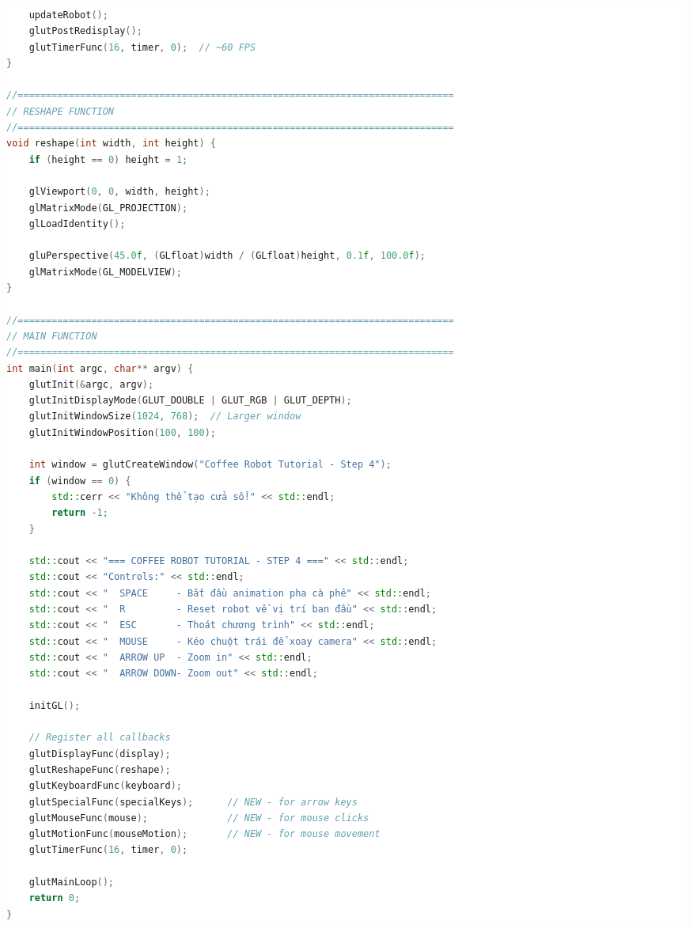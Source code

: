 ```cpp
    updateRobot();
    glutPostRedisplay();
    glutTimerFunc(16, timer, 0);  // ~60 FPS
}

//=============================================================================
// RESHAPE FUNCTION
//=============================================================================
void reshape(int width, int height) {
    if (height == 0) height = 1;
    
    glViewport(0, 0, width, height);
    glMatrixMode(GL_PROJECTION);
    glLoadIdentity();
    
    gluPerspective(45.0f, (GLfloat)width / (GLfloat)height, 0.1f, 100.0f);
    glMatrixMode(GL_MODELVIEW);
}

//=============================================================================
// MAIN FUNCTION
//=============================================================================
int main(int argc, char** argv) {
    glutInit(&argc, argv);
    glutInitDisplayMode(GLUT_DOUBLE | GLUT_RGB | GLUT_DEPTH);
    glutInitWindowSize(1024, 768);  // Larger window
    glutInitWindowPosition(100, 100);
    
    int window = glutCreateWindow("Coffee Robot Tutorial - Step 4");
    if (window == 0) {
        std::cerr << "Không thể tạo cửa sổ!" << std::endl;
        return -1;
    }
    
    std::cout << "=== COFFEE ROBOT TUTORIAL - STEP 4 ===" << std::endl;
    std::cout << "Controls:" << std::endl;
    std::cout << "  SPACE     - Bắt đầu animation pha cà phê" << std::endl;
    std::cout << "  R         - Reset robot về vị trí ban đầu" << std::endl;
    std::cout << "  ESC       - Thoát chương trình" << std::endl;
    std::cout << "  MOUSE     - Kéo chuột trái để xoay camera" << std::endl;
    std::cout << "  ARROW UP  - Zoom in" << std::endl;
    std::cout << "  ARROW DOWN- Zoom out" << std::endl;
    
    initGL();
    
    // Register all callbacks
    glutDisplayFunc(display);
    glutReshapeFunc(reshape);
    glutKeyboardFunc(keyboard);
    glutSpecialFunc(specialKeys);      // NEW - for arrow keys
    glutMouseFunc(mouse);              // NEW - for mouse clicks
    glutMotionFunc(mouseMotion);       // NEW - for mouse movement
    glutTimerFunc(16, timer, 0);
    
    glutMainLoop();
    return 0;
}
```
